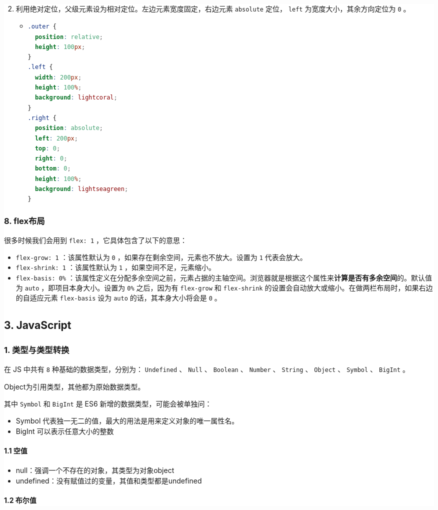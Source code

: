 2. 利用绝对定位，父级元素设为相对定位。左边元素宽度固定，右边元素 `absolute` 定位， `left` 为宽度大小，其余方向定位为 `0` 。

   - ```css
     .outer {
       position: relative;
       height: 100px;
     }
     .left {
       width: 200px;
       height: 100%;
       background: lightcoral;
     }
     .right {
       position: absolute;
       left: 200px;
       top: 0;
       right: 0;
       bottom: 0;
       height: 100%;
       background: lightseagreen;
     }
     ```

### 8. flex布局

很多时候我们会用到 `flex: 1` ，它具体包含了以下的意思：

- `flex-grow: 1` ：该属性默认为 `0` ，如果存在剩余空间，元素也不放大。设置为 `1` 代表会放大。
- `flex-shrink: 1` ：该属性默认为 `1` ，如果空间不足，元素缩小。
- `flex-basis: 0%` ：该属性定义在分配多余空间之前，元素占据的主轴空间。浏览器就是根据这个属性来**计算是否有多余空间**的。默认值为 `auto` ，即项目本身大小。设置为 `0%` 之后，因为有 `flex-grow` 和 `flex-shrink` 的设置会自动放大或缩小。在做两栏布局时，如果右边的自适应元素 `flex-basis` 设为 `auto` 的话，其本身大小将会是 `0` 。

## 3. JavaScript

### 1. 类型与类型转换

在 JS 中共有 `8` 种基础的数据类型，分别为： `Undefined` 、 `Null` 、 `Boolean` 、 `Number` 、 `String` 、 `Object` 、 `Symbol` 、 `BigInt` 。

Object为引用类型，其他都为原始数据类型。

其中 `Symbol` 和 `BigInt` 是 ES6 新增的数据类型，可能会被单独问：

- Symbol 代表独一无二的值，最大的用法是用来定义对象的唯一属性名。
- BigInt 可以表示任意大小的整数

#### 1.1 空值

- null：强调一个不存在的对象，其类型为对象object
- undefined：没有赋值过的变量，其值和类型都是undefined

#### 1.2 布尔值
